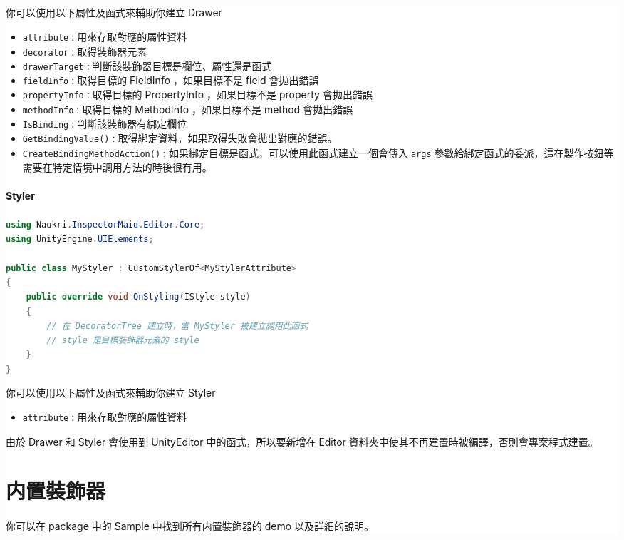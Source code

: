 你可以使用以下屬性及函式來輔助你建立 Drawer

- `attribute` : 用來存取對應的屬性資料
- `decorator` : 取得裝飾器元素
- `drawerTarget` : 判斷該裝飾器目標是欄位、屬性還是函式
- `fieldInfo` : 取得目標的 FieldInfo ，如果目標不是 field 會拋出錯誤
- `propertyInfo` : 取得目標的 PropertyInfo ，如果目標不是 property 會拋出錯誤
- `methodInfo` : 取得目標的 MethodInfo ，如果目標不是 method 會拋出錯誤
- `IsBinding` : 判斷該裝飾器有綁定欄位
- `GetBindingValue()` : 取得綁定資料，如果取得失敗會拋出對應的錯誤。
- `CreateBindingMethodAction()` : 如果綁定目標是函式，可以使用此函式建立一個會傳入 `args` 參數給綁定函式的委派，這在製作按鈕等需要在特定情境中調用方法的時後很有用。

#### Styler

```cs
using Naukri.InspectorMaid.Editor.Core;
using UnityEngine.UIElements;

public class MyStyler : CustomStylerOf<MyStylerAttribute>
{
    public override void OnStyling(IStyle style)
    {
        // 在 DecoratorTree 建立時，當 MyStyler 被建立調用此函式
        // style 是目標裝飾器元素的 style
    }
}
```

你可以使用以下屬性及函式來輔助你建立 Styler

- `attribute` : 用來存取對應的屬性資料

由於 Drawer 和 Styler 會使用到 UnityEditor 中的函式，所以要新增在 Editor 資料夾中使其不再建置時被編譯，否則會專案程式建置。

# 内置裝飾器

你可以在 package 中的 Sample 中找到所有内置裝飾器的 demo 以及詳細的說明。